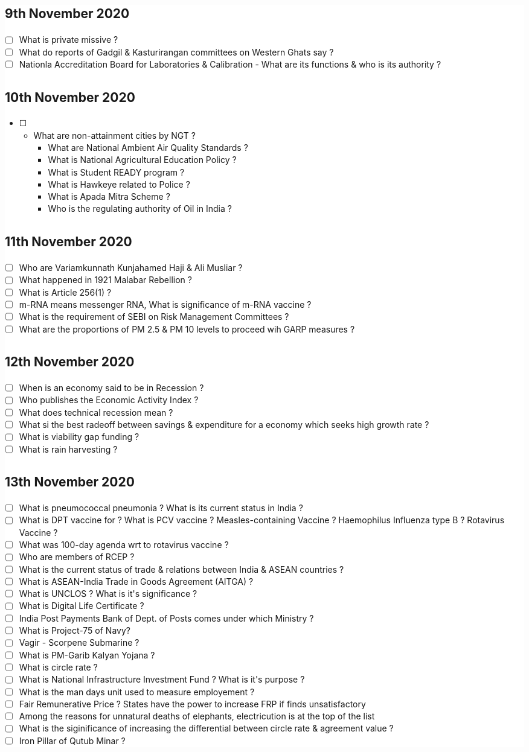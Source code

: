 ## 9th November 2020
- [ ] What is private missive ? 
- [ ] What do reports of Gadgil & Kasturirangan committees on Western Ghats say ? 
- [ ] Nationla Accreditation Board for Laboratories & Calibration - What are its functions & who is its authority ?

## 10th November 2020
- [ ] - What are non-attainment cities by NGT ? 
    - What are National Ambient Air Quality Standards ? 
    - What is National Agricultural Education Policy ? 
    - What is Student READY program ? 
    - What is Hawkeye related to Police ? 
    - What is Apada Mitra Scheme ? 
    - Who is the regulating authority of Oil in India ? 

## 11th November 2020

- [ ] Who are Variamkunnath Kunjahamed Haji & Ali Musliar ? 
- [ ] What happened in 1921 Malabar Rebellion ? 
- [ ] What is Article 256(1) ? 
- [ ] m-RNA means messenger RNA, What is significance of m-RNA vaccine ? 
- [ ] What is the requirement of SEBI on Risk Management Committees ?
- [ ] What are the proportions of PM 2.5 & PM 10 levels to proceed wih GARP measures ? 

## 12th November 2020
- [ ] When is an economy said to be in Recession ? 
- [ ] Who publishes the Economic Activity Index ? 
- [ ] What does technical recession mean ? 
- [ ] What si the best radeoff between savings & expenditure for a economy which seeks high growth rate ?
- [ ] What is viability gap funding ?
- [ ] What is rain harvesting ? 

## 13th November 2020
- [ ] What is pneumococcal pneumonia ? What is its current status in India  ? 
- [ ] What is DPT vaccine for ? What is PCV vaccine ? Measles-containing Vaccine ? Haemophilus Influenza type B ? Rotavirus Vaccine ? 
- [ ] What was 100-day agenda wrt to rotavirus vaccine ? 
- [ ] Who are members of RCEP ? 
- [ ] What is the current status of trade & relations between India & ASEAN countries ? 
- [ ] What is ASEAN-India Trade in Goods Agreement (AITGA) ? 
- [ ] What is UNCLOS ? What is it's significance ? 
- [ ] What is Digital Life Certificate ? 
- [ ] India Post Payments Bank of Dept. of Posts comes under which Ministry ? 
- [ ] What is Project-75 of Navy? 
- [ ] Vagir - Scorpene Submarine ? 
- [ ] What is PM-Garib Kalyan Yojana ? 
- [ ] What is circle rate ? 
- [ ] What is National Infrastructure Investment Fund ? What is it's purpose ? 
- [ ] What is the man days unit used to measure employement ? 
- [ ] Fair Remunerative Price ? States have the power to increase FRP if finds unsatisfactory 
- [ ] Among the reasons for unnatural deaths of elephants, electricution is at the top of the list
- [ ] What is the siginificance of increasing the differential between circle rate & agreement value ? 
- [ ] Iron Pillar of Qutub Minar ? 
